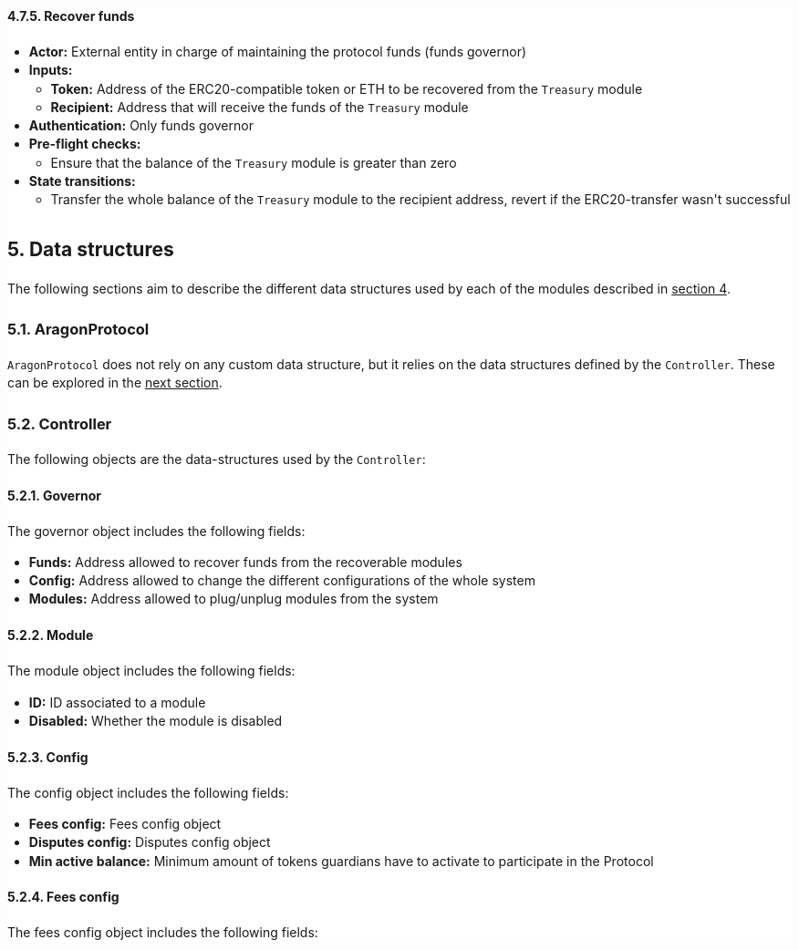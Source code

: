 #### 4.7.5. Recover funds

- **Actor:** External entity in charge of maintaining the protocol funds (funds governor)
- **Inputs:**
    - **Token:** Address of the ERC20-compatible token or ETH to be recovered from the `Treasury` module
    - **Recipient:** Address that will receive the funds of the `Treasury` module
- **Authentication:** Only funds governor
- **Pre-flight checks:**
    - Ensure that the balance of the `Treasury` module is greater than zero
- **State transitions:**
    - Transfer the whole balance of the `Treasury` module to the recipient address, revert if the ERC20-transfer wasn't successful

## 5. Data structures

The following sections aim to describe the different data structures used by each of the modules described in [section 4](../4-entry-points).

### 5.1. AragonProtocol

`AragonProtocol` does not rely on any custom data structure, but it relies on the data structures defined by the `Controller`. These can be explored in the [next section](./2-controller.md).

### 5.2. Controller

The following objects are the data-structures used by the `Controller`:

#### 5.2.1. Governor

The governor object includes the following fields:

- **Funds:** Address allowed to recover funds from the recoverable modules
- **Config:** Address allowed to change the different configurations of the whole system
- **Modules:** Address allowed to plug/unplug modules from the system

#### 5.2.2. Module

The module object includes the following fields:

- **ID:** ID associated to a module
- **Disabled:** Whether the module is disabled

#### 5.2.3. Config

The config object includes the following fields:

- **Fees config:** Fees config object
- **Disputes config:** Disputes config object
- **Min active balance:** Minimum amount of tokens guardians have to activate to participate in the Protocol

#### 5.2.4. Fees config

The fees config object includes the following fields:
